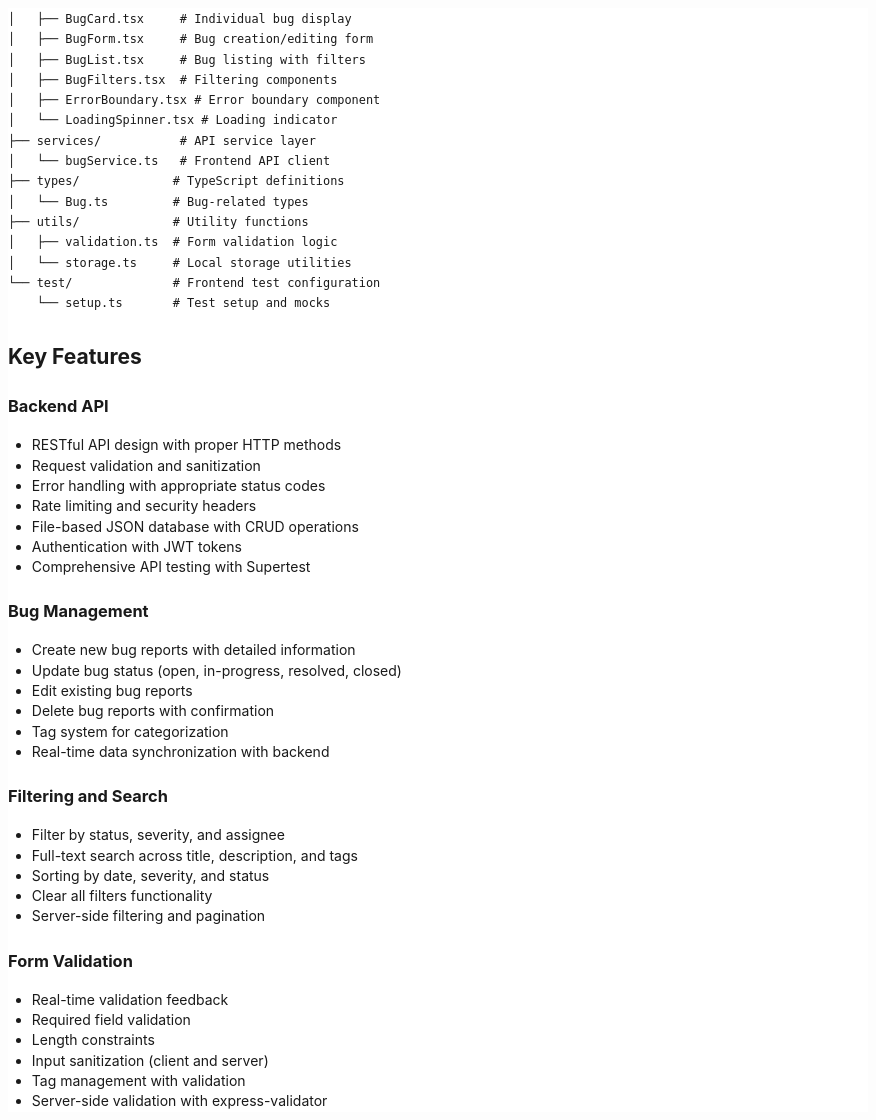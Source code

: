 ```
│   ├── BugCard.tsx     # Individual bug display
│   ├── BugForm.tsx     # Bug creation/editing form
│   ├── BugList.tsx     # Bug listing with filters
│   ├── BugFilters.tsx  # Filtering components
│   ├── ErrorBoundary.tsx # Error boundary component
│   └── LoadingSpinner.tsx # Loading indicator
├── services/           # API service layer
│   └── bugService.ts   # Frontend API client
├── types/             # TypeScript definitions
│   └── Bug.ts         # Bug-related types
├── utils/             # Utility functions
│   ├── validation.ts  # Form validation logic
│   └── storage.ts     # Local storage utilities
└── test/              # Frontend test configuration
    └── setup.ts       # Test setup and mocks
```

## Key Features

### Backend API
- RESTful API design with proper HTTP methods
- Request validation and sanitization
- Error handling with appropriate status codes
- Rate limiting and security headers
- File-based JSON database with CRUD operations
- Authentication with JWT tokens
- Comprehensive API testing with Supertest

### Bug Management
- Create new bug reports with detailed information
- Update bug status (open, in-progress, resolved, closed)
- Edit existing bug reports
- Delete bug reports with confirmation
- Tag system for categorization
- Real-time data synchronization with backend

### Filtering and Search
- Filter by status, severity, and assignee
- Full-text search across title, description, and tags
- Sorting by date, severity, and status
- Clear all filters functionality
- Server-side filtering and pagination

### Form Validation
- Real-time validation feedback
- Required field validation
- Length constraints
- Input sanitization (client and server)
- Tag management with validation
- Server-side validation with express-validator
